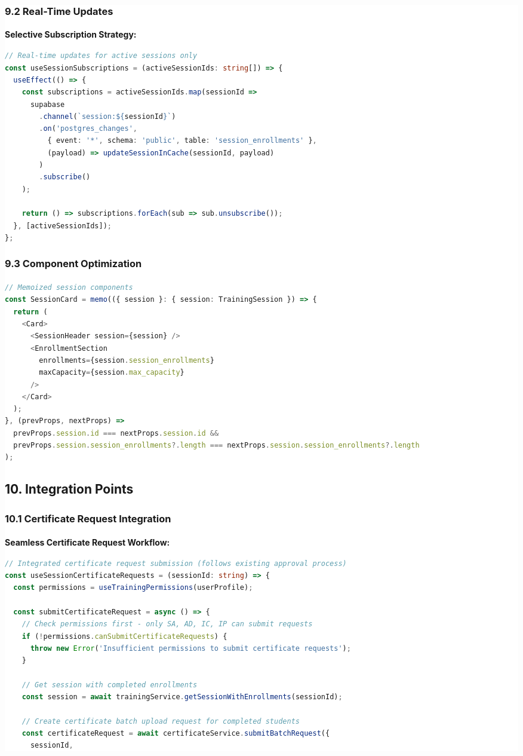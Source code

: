 ### 9.2 Real-Time Updates

**Selective Subscription Strategy:**
```typescript
// Real-time updates for active sessions only
const useSessionSubscriptions = (activeSessionIds: string[]) => {
  useEffect(() => {
    const subscriptions = activeSessionIds.map(sessionId => 
      supabase
        .channel(`session:${sessionId}`)
        .on('postgres_changes', 
          { event: '*', schema: 'public', table: 'session_enrollments' },
          (payload) => updateSessionInCache(sessionId, payload)
        )
        .subscribe()
    );

    return () => subscriptions.forEach(sub => sub.unsubscribe());
  }, [activeSessionIds]);
};
```

### 9.3 Component Optimization

```typescript
// Memoized session components
const SessionCard = memo(({ session }: { session: TrainingSession }) => {
  return (
    <Card>
      <SessionHeader session={session} />
      <EnrollmentSection 
        enrollments={session.session_enrollments}
        maxCapacity={session.max_capacity}
      />
    </Card>
  );
}, (prevProps, nextProps) => 
  prevProps.session.id === nextProps.session.id &&
  prevProps.session.session_enrollments?.length === nextProps.session.session_enrollments?.length
);
```

## 10. Integration Points

### 10.1 Certificate Request Integration

**Seamless Certificate Request Workflow:**
```typescript
// Integrated certificate request submission (follows existing approval process)
const useSessionCertificateRequests = (sessionId: string) => {
  const permissions = useTrainingPermissions(userProfile);
  
  const submitCertificateRequest = async () => {
    // Check permissions first - only SA, AD, IC, IP can submit requests
    if (!permissions.canSubmitCertificateRequests) {
      throw new Error('Insufficient permissions to submit certificate requests');
    }
    
    // Get session with completed enrollments
    const session = await trainingService.getSessionWithEnrollments(sessionId);
    
    // Create certificate batch upload request for completed students
    const certificateRequest = await certificateService.submitBatchRequest({
      sessionId,
```